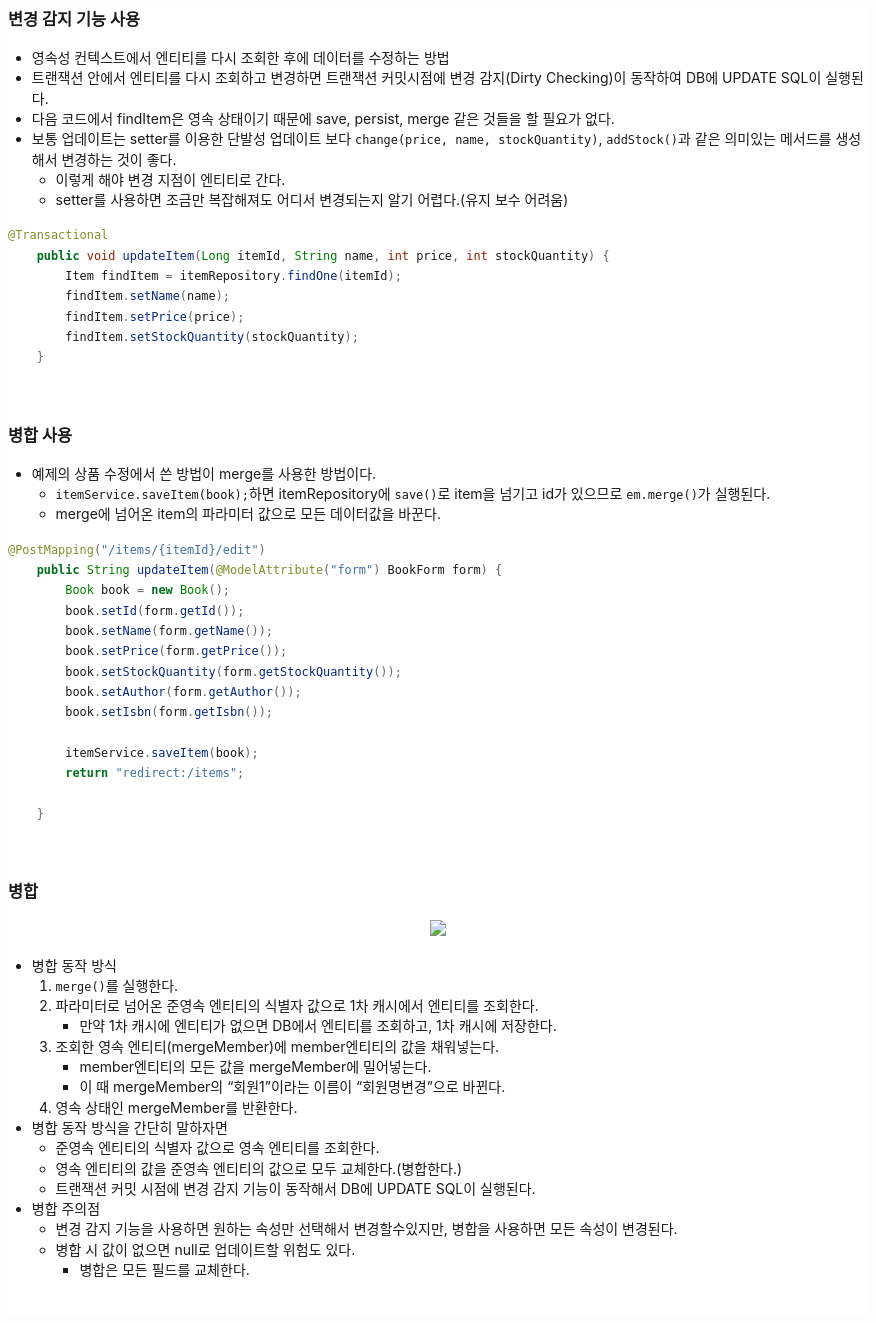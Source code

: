 ### 변경 감지 기능 사용
- 영속성 컨텍스트에서 엔티티를 다시 조회한 후에 데이터를 수정하는 방법
- 트랜잭션 안에서 엔티티를 다시 조회하고 변경하면 트랜잭션 커밋시점에 변경 감지(Dirty Checking)이 동작하여 DB에 UPDATE SQL이 실행된다.
- 다음 코드에서 findItem은 영속 상태이기 때문에 save, persist, merge 같은 것들을 할 필요가 없다.
- 보통 업데이트는 setter를 이용한 단발성 업데이트 보다 `change(price, name, stockQuantity)`, `addStock()`과 같은 의미있는 메서드를 생성해서 변경하는 것이 좋다.
    * 이렇게 해야 변경 지점이 엔티티로 간다.
    * setter를 사용하면 조금만 복잡해져도 어디서 변경되는지 알기 어렵다.(유지 보수 어려움)
```java
@Transactional
    public void updateItem(Long itemId, String name, int price, int stockQuantity) {
        Item findItem = itemRepository.findOne(itemId);
        findItem.setName(name);
        findItem.setPrice(price);
        findItem.setStockQuantity(stockQuantity);
    }
```
<br>

### 병합 사용
- 예제의 상품 수정에서 쓴 방법이 merge를 사용한 방법이다.
    * `itemService.saveItem(book);`하면 itemRepository에 `save()`로 item을 넘기고 id가 있으므로 `em.merge()`가 실행된다.
    * merge에 넘어온 item의 파라미터 값으로 모든 데이터값을 바꾼다.

```java
@PostMapping("/items/{itemId}/edit")
    public String updateItem(@ModelAttribute("form") BookForm form) {
        Book book = new Book();
        book.setId(form.getId());
        book.setName(form.getName());
        book.setPrice(form.getPrice());
        book.setStockQuantity(form.getStockQuantity());
        book.setAuthor(form.getAuthor());
        book.setIsbn(form.getIsbn());

        itemService.saveItem(book);
        return "redirect:/items";

    }
```
<br>

### 병합
<p align="center"><img src = "https://github.com/qlalzl9/TIL/blob/master/JPA/img/web_layer_development_7.jpg"></p>

- 병합 동작 방식
    1. `merge()`를 실행한다. 
    2. 파라미터로 넘어온 준영속 엔티티의 식별자 값으로 1차 캐시에서 엔티티를 조회한다. 
        - 만약 1차 캐시에 엔티티가 없으면 DB에서 엔티티를 조회하고, 1차 캐시에 저장한다. 
    3. 조회한 영속 엔티티(mergeMember)에 member엔티티의 값을 채워넣는다. 
        - member엔티티의 모든 값을 mergeMember에 밀어넣는다. 
        - 이 때 mergeMember의 “회원1”이라는 이름이 “회원명변경”으로 바뀐다.
    4. 영속 상태인 mergeMember를 반환한다.
- 병합 동작 방식을 간단히 말하자면
    * 준영속 엔티티의 식별자 값으로 영속 엔티티를 조회한다. 
    * 영속 엔티티의 값을 준영속 엔티티의 값으로 모두 교체한다.(병합한다.) 
    * 트랜잭션 커밋 시점에 변경 감지 기능이 동작해서 DB에 UPDATE SQL이 실행된다.
- 병합 주의점
    * 변경 감지 기능을 사용하면 원하는 속성만 선택해서 변경할수있지만, 병합을 사용하면 모든 속성이 변경된다. 
    * 병합 시 값이 없으면 null로 업데이트할 위험도 있다.
        - 병합은 모든 필드를 교체한다.
<br>

